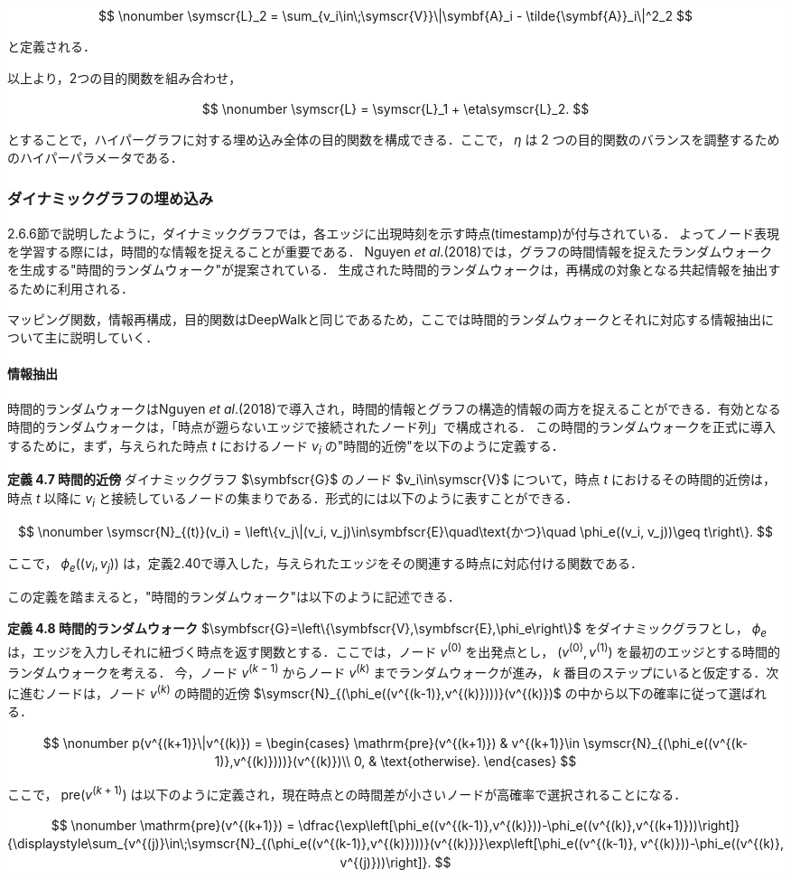  $$ \nonumber
\symscr{L}_2 = \sum_{v_i\in\;\symscr{V}}\|\symbf{A}_i - \tilde{\symbf{A}}_i\|^2_2 $$ 

と定義される．

以上より，2つの目的関数を組み合わせ，

 $$ \nonumber
\symscr{L} = \symscr{L}_1 + \eta\symscr{L}_2. $$ 

とすることで，ハイパーグラフに対する埋め込み全体の目的関数を構成できる．ここで， $\eta$ は $2$ つの目的関数のバランスを調整するためのハイパーパラメータである．

### ダイナミックグラフの埋め込み

2.6.6節で説明したように，ダイナミックグラフでは，各エッジに出現時刻を示す時点(timestamp)が付与されている． よってノード表現を学習する際には，時間的な情報を捉えることが重要である． Nguyen *et al*.(2018)では，グラフの時間情報を捉えたランダムウォークを生成する"時間的ランダムウォーク"が提案されている． 生成された時間的ランダムウォークは，再構成の対象となる共起情報を抽出するために利用される．

マッピング関数，情報再構成，目的関数はDeepWalkと同じであるため，ここでは時間的ランダムウォークとそれに対応する情報抽出について主に説明していく．

#### 情報抽出

時間的ランダムウォークはNguyen *et al*.(2018)で導入され，時間的情報とグラフの構造的情報の両方を捉えることができる．有効となる時間的ランダムウォークは，「時点が遡らないエッジで接続されたノード列」で構成される． この時間的ランダムウォークを正式に導入するために，まず，与えられた時点 $t$ におけるノード $v_i$ の"時間的近傍"を以下のように定義する． 
<div class="definition">
 
<strong>定義 4.7 時間的近傍</strong>
 ダイナミックグラフ $\symbfscr{G}$ のノード $v_i\in\symscr{V}$ について，時点 $t$ におけるその時間的近傍は，時点 $t$ 以降に $v_i$ と接続しているノードの集まりである．形式的には以下のように表すことができる．

 $$ \nonumber
    \symscr{N}_{(t)}(v_i) = \left\{v_j\|(v_i, v_j)\in\symbfscr{E}\quad\text{かつ}\quad \phi_e((v_i, v_j))\geq t\right\}. $$ 

ここで， $\phi_e((v_i, v_j))$ は，定義2.40で導入した，与えられたエッジをその関連する時点に対応付ける関数である． 
</div>


この定義を踏まえると，"時間的ランダムウォーク"は以下のように記述できる． 
<div class="definition">
 
<strong>定義 4.8 時間的ランダムウォーク</strong>
  $\symbfscr{G}=\left\{\symbfscr{V},\symbfscr{E},\phi_e\right\}$ をダイナミックグラフとし， $\phi_e$ は，エッジを入力しそれに紐づく時点を返す関数とする．ここでは，ノード $v^{(0)}$ を出発点とし， $(v^{(0)},v^{(1)})$ を最初のエッジとする時間的ランダムウォークを考える． 今，ノード $v^{(k-1)}$ からノード $v^{(k)}$ までランダムウォークが進み， $k$ 番目のステップにいると仮定する．次に進むノードは，ノード $v^{(k)}$ の時間的近傍 $\symscr{N}_{(\phi_e((v^{(k-1)},v^{(k)})))}(v^{(k)})$ の中から以下の確率に従って選ばれる．

 $$ \nonumber
    p(v^{(k+1)}\|v^{(k)}) =     
    \begin{cases}
        \mathrm{pre}(v^{(k+1)}) & v^{(k+1)}\in \symscr{N}_{(\phi_e((v^{(k-1)},v^{(k)})))}(v^{(k)})\\
        0, & \text{otherwise}.
    \end{cases} $$ 

ここで， $\mathrm{pre}(v^{(k+1)})$ は以下のように定義され，現在時点との時間差が小さいノードが高確率で選択されることになる．

 $$ \nonumber
    \mathrm{pre}(v^{(k+1)}) = \dfrac{\exp\left[\phi_e((v^{(k-1)},v^{(k)}))-\phi_e((v^{(k)},v^{(k+1)}))\right]}{\displaystyle\sum_{v^{(j)}\in\;\symscr{N}_{(\phi_e((v^{(k-1)},v^{(k)})))}(v^{(k)})}\exp\left[\phi_e((v^{(k-1)}, v^{(k)}))-\phi_e((v^{(k)}, v^{(j)}))\right]}. $$ 


[^11]: 訳注：複数種類のノード「A:著者，P:論文，V:学会」を含んだグラフを考える．このとき，「共著関係」の意味を持つ関係は"APA"，「同じ学会に論文を提出した著者関係」の意味を持つ関係は"APVPA"と表すことができる．このような特定の経路に生じる関係を"意味的な相互関係"と呼び，"構造的な相互関係"と区別している． そこで次に，metapath2vecのアルゴリズムについて，その情報抽出や再構成，目的関数を絡めて詳しく説明していく． なお，metapath2vecのマッピング関数はDeepWalkのマッピング関数と同じである．
[^12]: 訳注：バランス理論は，対人関係の相互作用は友好関係と敵対関係の2種類があり，人々の態度や行動は３者間の関係性で決まるという理論．構造バランス理論はそれを社会ネットワークに拡張したもの． は，符号付きグラフにとって最も重要な社会理論の一つである． そこで，構造バランス理論に基づく符号付きグラフの埋め込みアルゴリズムSiNE(Signed Network Embedding)が提案されている (Wang *et al*., 2017b)． バランス理論が示唆するように(Cygan *et al*., 2012)，ノードは「敵」（負エッジを持つノード）よりも「友」（正エッジを持つノード）に近いはずである． 例えば図4.4での $v_j$ と $v_k$ は， $v_i$ の友と敵とそれぞれみなせる． SiNEは，埋め込みドメインにおいて敵よりも友に近い位置にマッピングすること，すなわち $v_k$ よりも $v_j$ を $v_i$ に近くマッピングすることを目的としている． したがって，SiNEが保存すべき情報は，敵と友の間の相対的な関係である．
[^13]: 訳注：マッピング関数とは別の学習パラメータを持つことになる． 式(4.13)が正の値であれば， $v_i$ は $v_k$ よりも $v_j$ に類似していること，すなわち $s(f(v_i),f(v_j)) > s(f(v_i), f(v_k))$ となることが示唆される．より具体的には，式(4.13)の値が $0$ より大きいとき， $s(f(v_i), f(v_j)) > s(f(v_i), f(v_k)) + \delta$ となる． パラメータ $\delta$ は， $2$ つの類似度の差を制御するための閾値である．式(4.13)の値を $0$ より大きくするためには， $s(f(v_i), f(v_j)) - s(f(v_i), f(v_k))$ は少なくとも $\delta$ より大きくなければならない．ゆえに， $\delta$ が大きくなると，式(4.13)の値を正に維持するためには， $v_i$ と $v_j$ の類似度が $v_i$ と $v_k$ の類似度よりもはるかに大きくなることが求められる． そして， $\symscr{I}$ が含む任意の三つ組ノード $(v_i, v_j, v_k)$ について，式(4.13)の値は相対的な情報を保存できるように $0$ より大きくすることが期待される．これはつまり，正のエッジで接続された $v_i$ と $v_j$ は，負のエッジで接続された $v_i$ と $v_k$ よりも類似度が高いことになる．